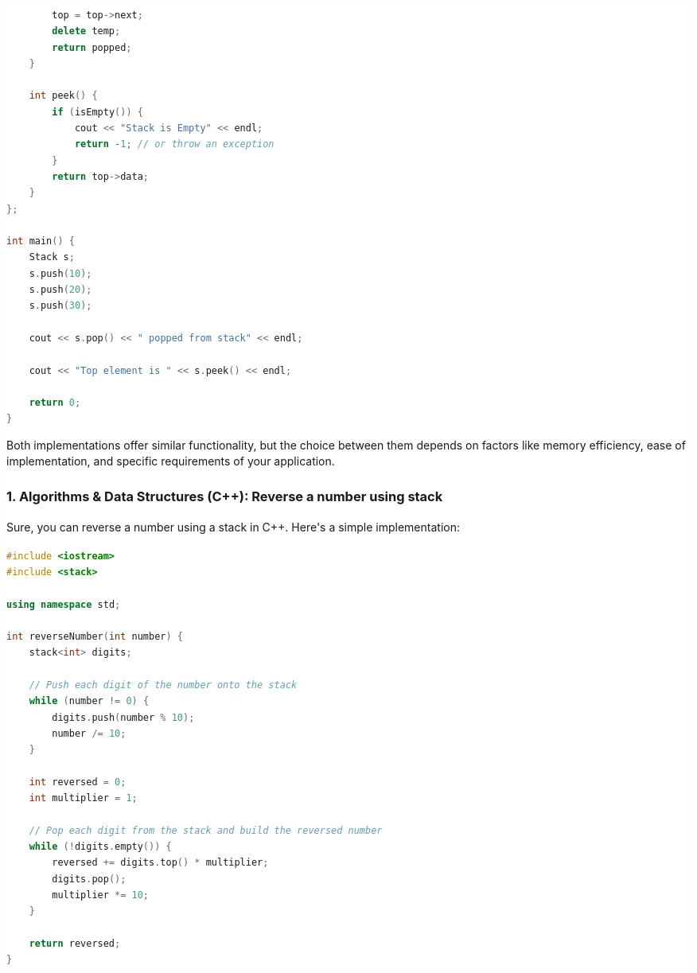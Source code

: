 ```cpp
        top = top->next;
        delete temp;
        return popped;
    }

    int peek() {
        if (isEmpty()) {
            cout << "Stack is Empty" << endl;
            return -1; // or throw an exception
        }
        return top->data;
    }
};

int main() {
    Stack s;
    s.push(10);
    s.push(20);
    s.push(30);

    cout << s.pop() << " popped from stack" << endl;

    cout << "Top element is " << s.peek() << endl;

    return 0;
}
```

Both implementations offer similar functionality, but the choice between them depends on factors like memory efficiency, ease of implementation, and specific requirements of your application.

### 1. Algorithms & Data Structures (C++): Reverse a number using stack

Sure, you can reverse a number using a stack in C++. Here's a simple implementation:

```cpp
#include <iostream>
#include <stack>

using namespace std;

int reverseNumber(int number) {
    stack<int> digits;

    // Push each digit of the number onto the stack
    while (number != 0) {
        digits.push(number % 10);
        number /= 10;
    }

    int reversed = 0;
    int multiplier = 1;

    // Pop each digit from the stack and build the reversed number
    while (!digits.empty()) {
        reversed += digits.top() * multiplier;
        digits.pop();
        multiplier *= 10;
    }

    return reversed;
}

```